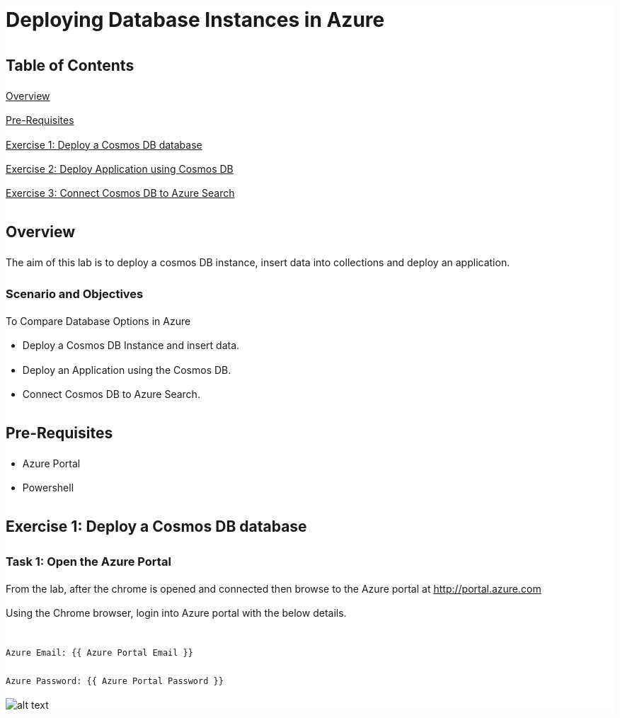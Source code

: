 
# Deploying Database Instances in Azure

## Table of Contents

[Overview](#overview)

[Pre-Requisites](#pre-requisites) 

[Exercise 1: Deploy a Cosmos DB database](#exercise-1-deploy-a-cosmos-db-database)

[Exercise 2: Deploy Application using Cosmos DB](#exercise-2-deploy-application-using-cosmos-db)

[Exercise 3: Connect Cosmos DB to Azure Search](#exercise-3-connect-cosmos-db-to-azure-search)

## Overview

The aim of this lab is to deploy a cosmos DB instance, insert data into collections and deploy an application.

### Scenario and Objectives

To Compare Database Options in Azure

* Deploy a Cosmos DB Instance and insert data.

* Deploy an Application using the Cosmos DB.

* Connect Cosmos DB to Azure Search.

## Pre-Requisites

* Azure Portal

* Powershell

## Exercise 1: Deploy a Cosmos DB database

### Task 1: Open the Azure Portal

From the lab, after the chrome is opened and connected then browse to the Azure portal at http://portal.azure.com

Using the Chrome browser, login into Azure portal with the below details.

```

Azure Email: {{ Azure Portal Email }}

Azure Password: {{ Azure Portal Password }}

```
![alt text](https://qloudableassets.blob.core.windows.net/microsoft-learning/Az301/Images/Lab3-Deploying%20Database%20Instances%20in%20Azure/71.png?st=2019-09-19T08%3A50%3A37Z&se=2022-09-20T08%3A50%3A00Z&sp=rl&sv=2018-03-28&sr=b&sig=DR52RdEteYbRbPbrApQIOJIkzEPIqr7SwFw4kbQKaTw%3D)
